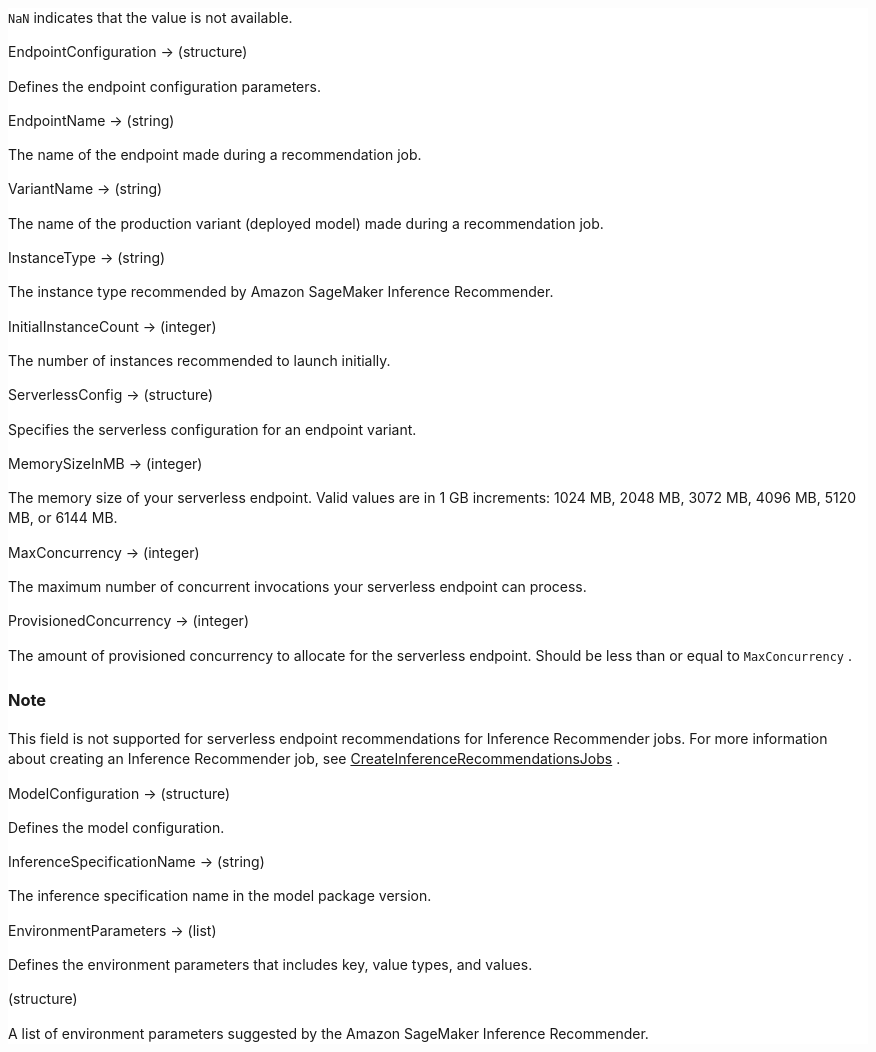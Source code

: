 `NaN` indicates that the value is not available.

EndpointConfiguration -> (structure)

Defines the endpoint configuration parameters.

EndpointName -> (string)

The name of the endpoint made during a recommendation job.

VariantName -> (string)

The name of the production variant (deployed model) made during a recommendation job.

InstanceType -> (string)

The instance type recommended by Amazon SageMaker Inference Recommender.

InitialInstanceCount -> (integer)

The number of instances recommended to launch initially.

ServerlessConfig -> (structure)

Specifies the serverless configuration for an endpoint variant.

MemorySizeInMB -> (integer)

The memory size of your serverless endpoint. Valid values are in 1 GB increments: 1024 MB, 2048 MB, 3072 MB, 4096 MB, 5120 MB, or 6144 MB.

MaxConcurrency -> (integer)

The maximum number of concurrent invocations your serverless endpoint can process.

ProvisionedConcurrency -> (integer)

The amount of provisioned concurrency to allocate for the serverless endpoint. Should be less than or equal to `MaxConcurrency` .

### Note

This field is not supported for serverless endpoint recommendations for Inference Recommender jobs. For more information about creating an Inference Recommender job, see [CreateInferenceRecommendationsJobs](https://docs.aws.amazon.com/sagemaker/latest/APIReference/API_CreateInferenceRecommendationsJob.html) .

ModelConfiguration -> (structure)

Defines the model configuration.

InferenceSpecificationName -> (string)

The inference specification name in the model package version.

EnvironmentParameters -> (list)

Defines the environment parameters that includes key, value types, and values.

(structure)

A list of environment parameters suggested by the Amazon SageMaker Inference Recommender.
